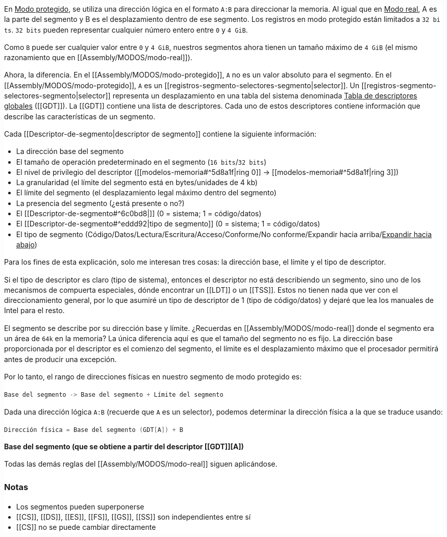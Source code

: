 En [Modo protegido](https://wiki.osdev.org/Protected_mode "Modo protegido"), se utiliza una dirección lógica en el formato `A:B` para direccionar la memoria. Al igual que en [Modo real](https://wiki.osdev.org/Real_Mode "Modo real"), A es la parte del segmento y B es el desplazamiento dentro de ese segmento. Los registros en modo protegido están limitados a `32 bits`. `32 bits` pueden representar cualquier número entero entre `0` y `4 GiB`.

Como `B` puede ser cualquier valor entre `0` y `4 GiB`, nuestros segmentos ahora tienen un tamaño máximo de `4 GiB` (el mismo razonamiento que en [[Assembly/MODOS/modo-real]]).

Ahora, la diferencia.
En el [[Assembly/MODOS/modo-protegido]], `A` no es un valor absoluto para el segmento. En el [[Assembly/MODOS/modo-protegido]], `A` es un [[registros-segmento-selectores-segmento|selector]]. Un [[registros-segmento-selectores-segmento|selector]] representa un desplazamiento en una tabla del sistema denominada [Tabla de descriptores globales](https://wiki.osdev.org/Global_Descriptor_Table "Tabla de descriptores globales") ([[GDT]]). La [[GDT]] contiene una lista de descriptores. Cada uno de estos descriptores contiene información que describe las características de un segmento.

Cada [[Descriptor-de-segmento|descriptor de segmento]] contiene la siguiente información:
- La dirección base del segmento
- El tamaño de operación predeterminado en el segmento (`16 bits`/`32 bits`)
- El nivel de privilegio del descriptor ([[modelos-memoria#^5d8a1f|ring 0]] -> [[modelos-memoria#^5d8a1f|ring 3]])
- La granularidad (el límite del segmento está en bytes/unidades de 4 kb)
- El límite del segmento (el desplazamiento legal máximo dentro del segmento)
- La presencia del segmento (¿está presente o no?)
- El [[Descriptor-de-segmento#^6c0bd8|]] (0 = sistema; 1 = código/datos)
- El [[Descriptor-de-segmento#^eddd92|tipo de segmento]] (0 = sistema; 1 = código/datos)
- El tipo de segmento (Código/Datos/Lectura/Escritura/Acceso/Conforme/No conforme/Expandir hacia arriba/[Expandir hacia abajo](https://wiki.osdev.org/Expand_Down "Expandir hacia abajo"))

Para los fines de esta explicación, solo me interesan tres cosas: la dirección base, el límite y el tipo de descriptor.

Si el tipo de descriptor es claro (tipo de sistema), entonces el descriptor no está describiendo un segmento, sino uno de los mecanismos de compuerta especiales, dónde encontrar un [[LDT]] o un [[TSS]]. Estos no tienen nada que ver con el direccionamiento general, por lo que asumiré un tipo de descriptor de 1 (tipo de código/datos) y dejaré que lea los manuales de Intel para el resto.

El segmento se describe por su dirección base y límite. ¿Recuerdas en [[Assembly/MODOS/modo-real]] donde el segmento era un área de `64k` en la memoria? La única diferencia aquí es que el tamaño del segmento no es fijo. La dirección base proporcionada por el descriptor es el comienzo del segmento, el límite es el desplazamiento máximo que el procesador permitirá antes de producir una excepción.

Por lo tanto, el rango de direcciones físicas en nuestro segmento de modo protegido es:
```c
Base del segmento -> Base del segmento + Límite del segmento
```
Dada una dirección lógica `A:B` (recuerde que `A` es un selector), podemos determinar la dirección física a la que se traduce usando:
```c
Dirección física = Base del segmento (GDT[A]) + B
```
**Base del segmento (que se obtiene a partir del descriptor [[GDT]][A])**

Todas las demás reglas del [[Assembly/MODOS/modo-real]] siguen aplicándose.
### Notas
- Los segmentos pueden superponerse
- [[CS]], [[DS]], [[ES]], [[FS]], [[GS]], [[SS]] son independientes entre sí
- [[CS]] no se puede cambiar directamente
